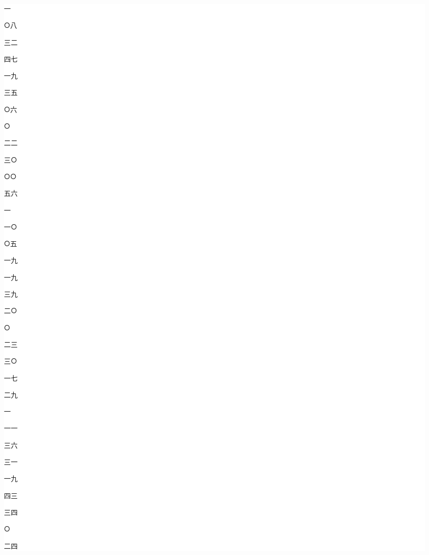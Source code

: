 一

○八

三二

四七

一九

三五

○六

○

二二

三○

○○

五六

一

一○

○五

一九

一九

三九

二○

○

二三

三○

一七

二九

一

一一

三六

三一

一九

四三

三四

○

二四
